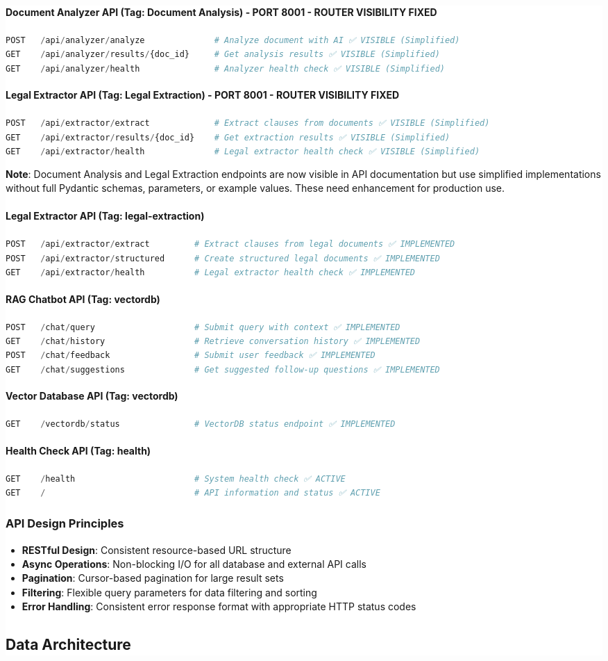 #### Document Analyzer API (Tag: Document Analysis) - **PORT 8001** - **ROUTER VISIBILITY FIXED**
```python
POST   /api/analyzer/analyze              # Analyze document with AI ✅ VISIBLE (Simplified)
GET    /api/analyzer/results/{doc_id}     # Get analysis results ✅ VISIBLE (Simplified)
GET    /api/analyzer/health               # Analyzer health check ✅ VISIBLE (Simplified)
```

#### Legal Extractor API (Tag: Legal Extraction) - **PORT 8001** - **ROUTER VISIBILITY FIXED**
```python
POST   /api/extractor/extract             # Extract clauses from documents ✅ VISIBLE (Simplified)
GET    /api/extractor/results/{doc_id}    # Get extraction results ✅ VISIBLE (Simplified)
GET    /api/extractor/health              # Legal extractor health check ✅ VISIBLE (Simplified)
```

**Note**: Document Analysis and Legal Extraction endpoints are now visible in API documentation but use simplified implementations without full Pydantic schemas, parameters, or example values. These need enhancement for production use.

#### Legal Extractor API (Tag: legal-extraction)
```python
POST   /api/extractor/extract         # Extract clauses from legal documents ✅ IMPLEMENTED
POST   /api/extractor/structured      # Create structured legal documents ✅ IMPLEMENTED
GET    /api/extractor/health          # Legal extractor health check ✅ IMPLEMENTED
```

#### RAG Chatbot API (Tag: vectordb)
```python
POST   /chat/query                    # Submit query with context ✅ IMPLEMENTED
GET    /chat/history                  # Retrieve conversation history ✅ IMPLEMENTED
POST   /chat/feedback                 # Submit user feedback ✅ IMPLEMENTED
GET    /chat/suggestions              # Get suggested follow-up questions ✅ IMPLEMENTED
```

#### Vector Database API (Tag: vectordb)
```python
GET    /vectordb/status               # VectorDB status endpoint ✅ IMPLEMENTED
```

#### Health Check API (Tag: health)
```python
GET    /health                        # System health check ✅ ACTIVE
GET    /                              # API information and status ✅ ACTIVE
```

### API Design Principles
- **RESTful Design**: Consistent resource-based URL structure
- **Async Operations**: Non-blocking I/O for all database and external API calls
- **Pagination**: Cursor-based pagination for large result sets
- **Filtering**: Flexible query parameters for data filtering and sorting
- **Error Handling**: Consistent error response format with appropriate HTTP status codes

## Data Architecture
